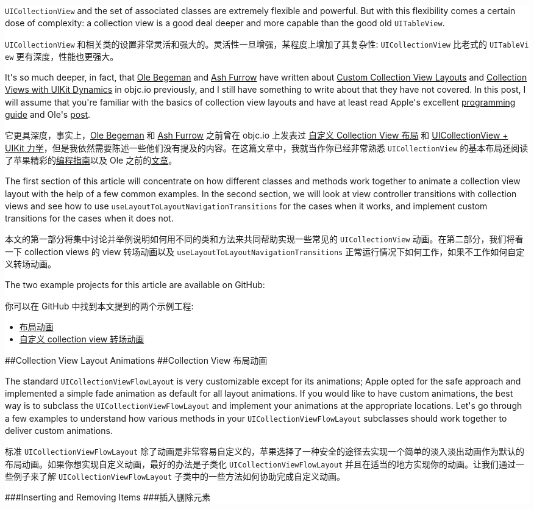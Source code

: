 `UICollectionView` and the set of associated classes are extremely flexible and powerful. But with this flexibility comes a certain dose of complexity: a collection view is a good deal deeper and more capable than the good old `UITableView`.

`UICollectionView` 和相关类的设置非常灵活和强大的。灵活性一旦增强，某程度上增加了其复杂性: `UICollectionView` 比老式的 `UITableView` 更有深度，性能也更强大。

It's so much deeper, in fact, that [Ole Begeman](http://oleb.net) and [Ash Furrow](https://twitter.com/ashfurrow) have written about [Custom Collection View Layouts](http://www.objc.io/issue-3/collection-view-layouts.html) and [Collection Views with UIKit Dynamics](http://www.objc.io/issue-5/collection-views-and-uidynamics.html) in objc.io previously, and I still have something to write about that they have not covered. In this post, I will assume that you're familiar with the basics of collection view layouts and have at least read Apple's excellent [programming guide](https://developer.apple.com/library/ios/documentation/WindowsViews/Conceptual/CollectionViewPGforIOS/Introduction/Introduction.html#//apple_ref/doc/uid/TP40012334) and Ole's [post](http://www.objc.io/issue-3/collection-view-layouts.html).

它更具深度，事实上，[Ole Begeman](http://oleb.net) 和 [Ash Furrow](https://twitter.com/ashfurrow) 之前曾在 objc.io 上发表过 [自定义 Collection View 布局](http://www.objc.io/issue-3/collection-view-layouts.html) 和 [UICollectionView + UIKit 力学](http://www.objc.io/issue-5/collection-views-and-uidynamics.html)，但是我依然需要陈述一些他们没有提及的内容。在这篇文章中，我就当作你已经非常熟悉 `UICollectionView` 的基本布局还阅读了苹果精彩的[编程指南](https://developer.apple.com/library/ios/documentation/WindowsViews/Conceptual/CollectionViewPGforIOS/Introduction/Introduction.html#//apple_ref/doc/uid/TP40012334)以及 Ole 之前的[文章](http://www.objc.io/issue-3/collection-view-layouts.html)。

The first section of this article will concentrate on how different classes and methods work together to animate a collection view layout with the help of a few common examples. In the second section, we will look at view controller transitions with collection views and see how to use `useLayoutToLayoutNavigationTransitions` for the cases when it works, and implement custom transitions for the cases when it does not.

本文的第一部分将集中讨论并举例说明如何用不同的类和方法来共同帮助实现一些常见的 `UICollectionView` 动画。在第二部分，我们将看一下 collection views 的 view 转场动画以及 `useLayoutToLayoutNavigationTransitions` 正常运行情况下如何工作，如果不工作如何自定义转场动画。

The two example projects for this article are available on GitHub:

你可以在 GitHub 中找到本文提到的两个示例工程:

- [布局动画](https://github.com/objcio/issue-12-CollectionViewAnimations)
- [自定义 collection view 转场动画](https://github.com/objcio/issue-12-CustomCollectionViewTransition)


##Collection View Layout Animations 
##Collection View 布局动画

The standard `UICollectionViewFlowLayout` is very customizable except for its animations; Apple opted for the safe approach and implemented a simple fade animation as default for all layout animations. If you would like to have custom animations, the best way is to subclass the `UICollectionViewFlowLayout` and implement your animations at the appropriate locations. Let's go through a few examples to understand how various methods in your `UICollectionViewFlowLayout` subclasses should work together to deliver custom animations.

标准 `UICollectionViewFlowLayout` 除了动画是非常容易自定义的，苹果选择了一种安全的途径去实现一个简单的淡入淡出动画作为默认的布局动画。如果你想实现自定义动画，最好的办法是子类化 `UICollectionViewFlowLayout` 并且在适当的地方实现你的动画。让我们通过一些例子来了解 `UICollectionViewFlowLayout` 子类中的一些方法如何协助完成自定义动画。

###Inserting and Removing Items 
###插入删除元素
